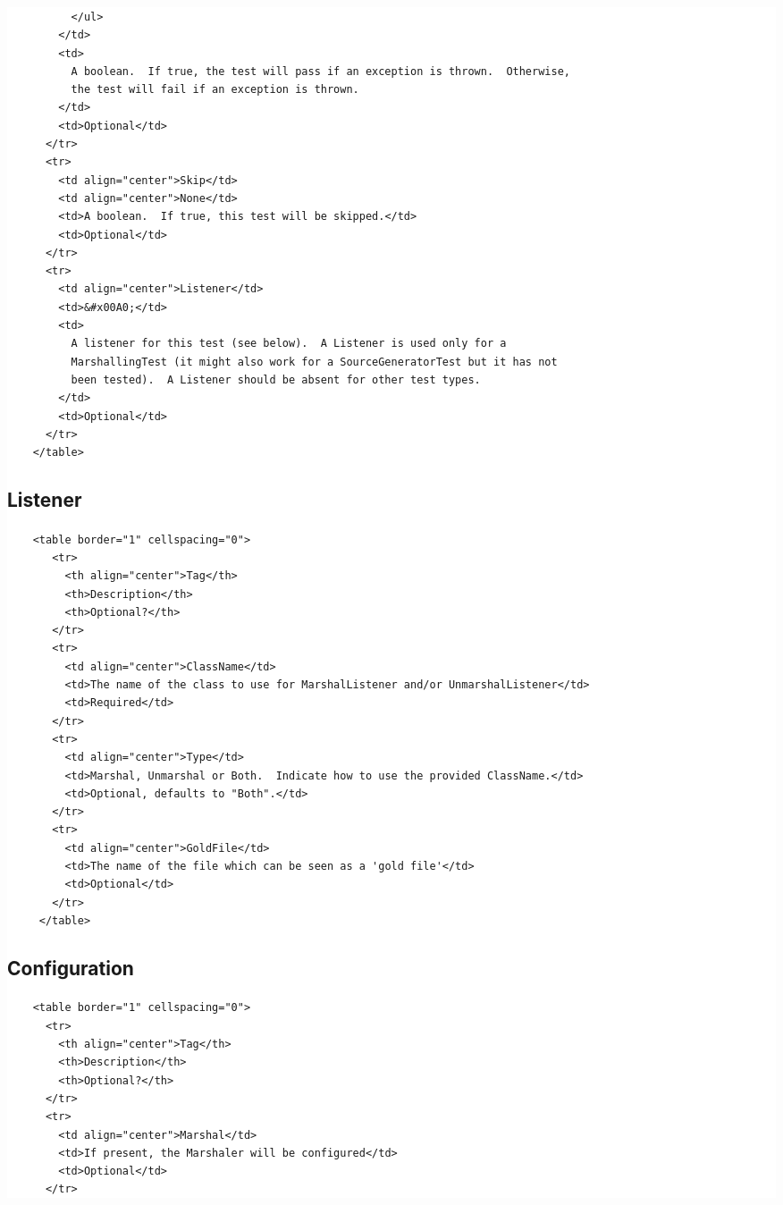               </ul>
            </td>
            <td>
              A boolean.  If true, the test will pass if an exception is thrown.  Otherwise,
              the test will fail if an exception is thrown.
            </td>
            <td>Optional</td>
          </tr>
          <tr>
            <td align="center">Skip</td>
            <td align="center">None</td>
            <td>A boolean.  If true, this test will be skipped.</td>
            <td>Optional</td>
          </tr>
          <tr>
            <td align="center">Listener</td>
            <td>&#x00A0;</td>
            <td>
              A listener for this test (see below).  A Listener is used only for a
              MarshallingTest (it might also work for a SourceGeneratorTest but it has not
              been tested).  A Listener should be absent for other test types.
            </td>
            <td>Optional</td>
          </tr>
        </table>

## Listener
        <table border="1" cellspacing="0">
           <tr>
             <th align="center">Tag</th>
             <th>Description</th>
             <th>Optional?</th>
           </tr>
           <tr>
             <td align="center">ClassName</td>
             <td>The name of the class to use for MarshalListener and/or UnmarshalListener</td>
             <td>Required</td>
           </tr>
           <tr>
             <td align="center">Type</td>
             <td>Marshal, Unmarshal or Both.  Indicate how to use the provided ClassName.</td>
             <td>Optional, defaults to "Both".</td>
           </tr>
           <tr>
             <td align="center">GoldFile</td>
             <td>The name of the file which can be seen as a 'gold file'</td>
             <td>Optional</td>
           </tr>
         </table>

## Configuration
        <table border="1" cellspacing="0">
          <tr>
            <th align="center">Tag</th>
            <th>Description</th>
            <th>Optional?</th>
          </tr>
          <tr>
            <td align="center">Marshal</td>
            <td>If present, the Marshaler will be configured</td>
            <td>Optional</td>
          </tr>